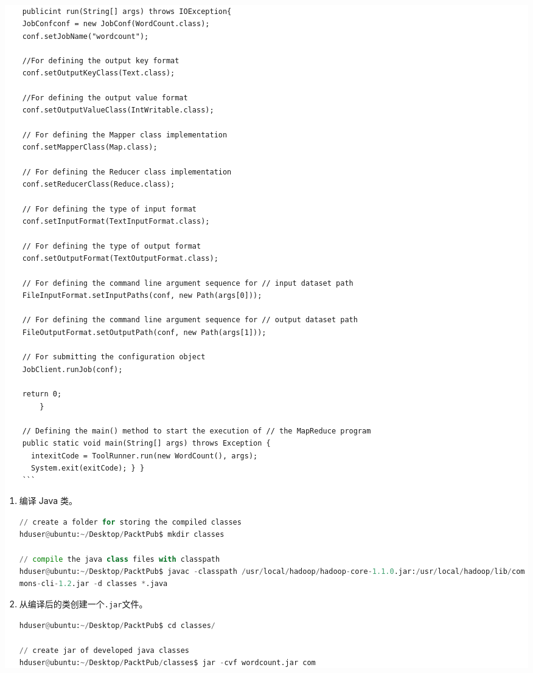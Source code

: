         publicint run(String[] args) throws IOException{
        JobConfconf = new JobConf(WordCount.class);
        conf.setJobName("wordcount");

        //For defining the output key format
        conf.setOutputKeyClass(Text.class);

        //For defining the output value format
        conf.setOutputValueClass(IntWritable.class);

        // For defining the Mapper class implementation
        conf.setMapperClass(Map.class);

        // For defining the Reducer class implementation
        conf.setReducerClass(Reduce.class);

        // For defining the type of input format 
        conf.setInputFormat(TextInputFormat.class);

        // For defining the type of output format
        conf.setOutputFormat(TextOutputFormat.class);

        // For defining the command line argument sequence for // input dataset path
        FileInputFormat.setInputPaths(conf, new Path(args[0]));

        // For defining the command line argument sequence for // output dataset path
        FileOutputFormat.setOutputPath(conf, new Path(args[1]));

        // For submitting the configuration object
        JobClient.runJob(conf);

        return 0;
            }

        // Defining the main() method to start the execution of // the MapReduce program
        public static void main(String[] args) throws Exception {
          intexitCode = ToolRunner.run(new WordCount(), args);
          System.exit(exitCode); } }
        ```

1.  编译 Java 类。

    ```py
    // create a folder for storing the compiled classes
    hduser@ubuntu:~/Desktop/PacktPub$ mkdir classes

    // compile the java class files with classpath
    hduser@ubuntu:~/Desktop/PacktPub$ javac -classpath /usr/local/hadoop/hadoop-core-1.1.0.jar:/usr/local/hadoop/lib/commons-cli-1.2.jar -d classes *.java

    ```

1.  从编译后的类创建一个`.jar`文件。

    ```py
    hduser@ubuntu:~/Desktop/PacktPub$ cd classes/

    // create jar of developed java classes
    hduser@ubuntu:~/Desktop/PacktPub/classes$ jar -cvf wordcount.jar com
